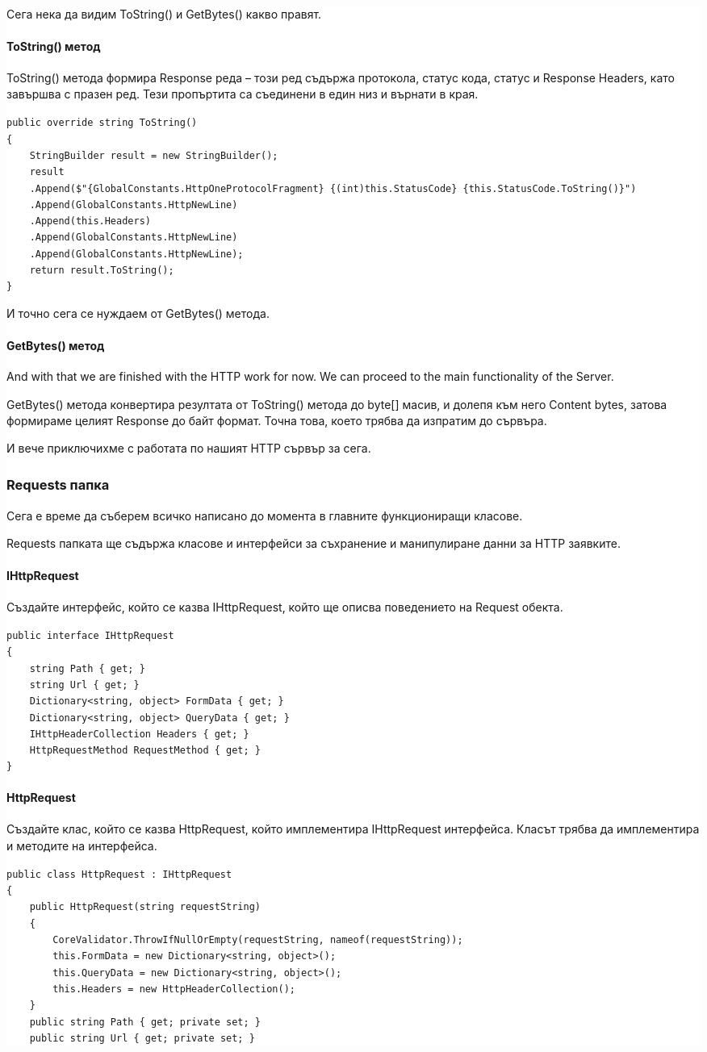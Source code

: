 Сега нека да видим ToString() и GetBytes() какво правят.

#### ToString() метод
ToString() метода формира Response реда – този ред съдържа протокола, статус кода, статус и Response Headers, като завършва с празен ред.  Тези пропъртита са съединени в един низ и върнати в края.
```
public override string ToString()
{
	StringBuilder result = new StringBuilder();
	result
	.Append($"{GlobalConstants.HttpOneProtocolFragment} {(int)this.StatusCode} {this.StatusCode.ToString()}")
	.Append(GlobalConstants.HttpNewLine)
	.Append(this.Headers)
	.Append(GlobalConstants.HttpNewLine)
	.Append(GlobalConstants.HttpNewLine);
	return result.ToString();
}
``` 
И точно сега се нуждаем от GetBytes() метода. 

#### GetBytes() метод
And with that we are finished with the HTTP work for now. We can proceed to the main functionality of the Server.

GetBytes() метода конвертира резултата от ToString() метода до byte[] масив, и долепя към него Content bytes, затова формираме целият Response до байт формат. Точна това, което трябва да изпратим до сървъра.

И вече приключихме с работата по нашият HTTP сървър за сега. 

### Requests папка
Сега е време да съберем всичко написано до момента в главните функциониращи класове.

Requests папката ще съдържа класове и интерфейси за съхранение и манипулиране данни за HTTP заявките.

#### IHttpRequest
Създайте интерфейс, който се казва IHttpRequest, който ще описва поведението на Request обекта. 
```
public interface IHttpRequest
{
	string Path { get; }
	string Url { get; }
	Dictionary<string, object> FormData { get; }
	Dictionary<string, object> QueryData { get; }
	IHttpHeaderCollection Headers { get; }
	HttpRequestMethod RequestMethod { get; }
}
```
 
#### HttpRequest
Създайте клас, който се казва HttpRequest, който имплементира IHttpRequest интерфейса. Класът трябва да имплементира и методите на интерфейса.
```
public class HttpRequest : IHttpRequest
{
	public HttpRequest(string requestString)
	{
		CoreValidator.ThrowIfNullOrEmpty(requestString, nameof(requestString));
		this.FormData = new Dictionary<string, object>();
		this.QueryData = new Dictionary<string, object>();
		this.Headers = new HttpHeaderCollection();
	}
	public string Path { get; private set; }
	public string Url { get; private set; }
```